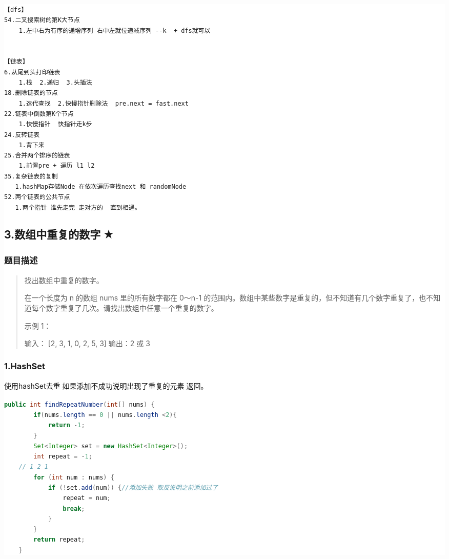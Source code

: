 ```
【dfs】
54.二叉搜索树的第K大节点
    1.左中右为有序的递增序列 右中左就位递减序列 --k  + dfs就可以


【链表】
6.从尾到头打印链表
    1.栈  2.递归  3.头插法
18.删除链表的节点
	1.迭代查找  2.快慢指针删除法  pre.next = fast.next
22.链表中倒数第K个节点
	1.快慢指针  快指针走k步 
24.反转链表
	1.背下来	
25.合并两个排序的链表
	1.前置pre + 遍历 l1 l2
35.复杂链表的复制
   1.hashMap存储Node 在依次遍历查找next 和 randomNode
52.两个链表的公共节点
   1.两个指针 谁先走完 走对方的  直到相遇。
```



## 3.数组中重复的数字  ★

### 题目描述

> 找出数组中重复的数字。
>
>
> 在一个长度为 n 的数组 nums 里的所有数字都在 0～n-1 的范围内。数组中某些数字是重复的，但不知道有几个数字重复了，也不知道每个数字重复了几次。请找出数组中任意一个重复的数字。
>
> 示例 1：
>
> 输入：
> [2, 3, 1, 0, 2, 5, 3]
> 输出：2 或 3 

### 1.HashSet

使用hashSet去重  如果添加不成功说明出现了重复的元素 返回。

```java
public int findRepeatNumber(int[] nums) {
        if(nums.length == 0 || nums.length <2){
            return -1;
        }
        Set<Integer> set = new HashSet<Integer>();
        int repeat = -1;
    // 1 2 1
        for (int num : nums) {
            if (!set.add(num)) {//添加失败 取反说明之前添加过了
                repeat = num;
                break;
            }
        }
        return repeat;
    }
```

